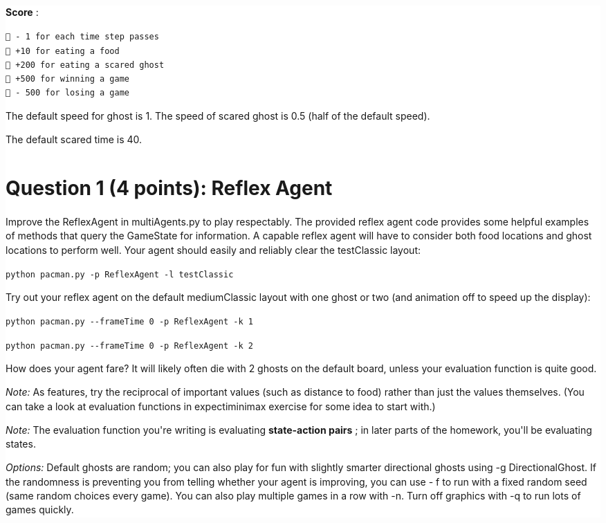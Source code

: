**Score** :

```
 - 1 for each time step passes
 +10 for eating a food
 +200 for eating a scared ghost
 +500 for winning a game
 - 500 for losing a game
```
The default speed for ghost is 1. The speed of scared ghost is 0.5 (half of the default speed).

The default scared time is 40.

# Question 1 (4 points): Reflex Agent

Improve the ReflexAgent in multiAgents.py to play respectably. The provided reflex agent code provides some
helpful examples of methods that query the GameState for information. A capable reflex agent will have to consider
both food locations and ghost locations to perform well. Your agent should easily and reliably clear the testClassic
layout:

```
python pacman.py -p ReflexAgent -l testClassic
```
Try out your reflex agent on the default mediumClassic layout with one ghost or two (and animation off to speed up
the display):

```
python pacman.py --frameTime 0 -p ReflexAgent -k 1
```
```
python pacman.py --frameTime 0 -p ReflexAgent -k 2
```
How does your agent fare? It will likely often die with 2 ghosts on the default board, unless your evaluation function is
quite good.


_Note:_ As features, try the reciprocal of important values (such as distance to food) rather than just the values
themselves. (You can take a look at evaluation functions in expectiminimax exercise for some idea to start with.)

_Note:_ The evaluation function you're writing is evaluating **state-action pairs** ; in later parts of the homework, you'll be
evaluating states.

_Options:_ Default ghosts are random; you can also play for fun with slightly smarter directional ghosts using -g
DirectionalGhost. If the randomness is preventing you from telling whether your agent is improving, you can use -
f to run with a fixed random seed (same random choices every game). You can also play multiple games in a row with -n.
Turn off graphics with -q to run lots of games quickly.
